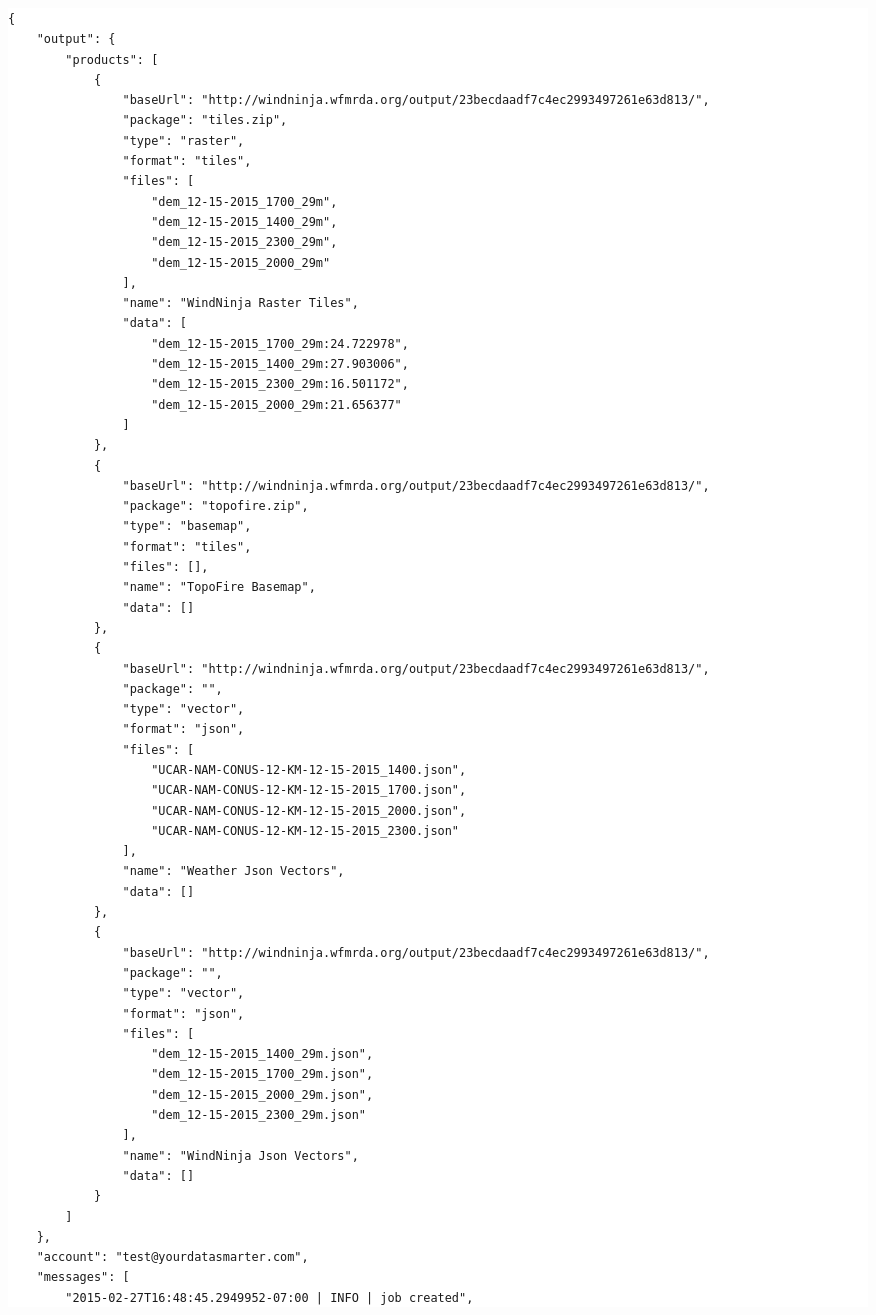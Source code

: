     {
        "output": {
            "products": [
                {
                    "baseUrl": "http://windninja.wfmrda.org/output/23becdaadf7c4ec2993497261e63d813/",
                    "package": "tiles.zip",
                    "type": "raster",
                    "format": "tiles",
                    "files": [
                        "dem_12-15-2015_1700_29m",
                        "dem_12-15-2015_1400_29m",
                        "dem_12-15-2015_2300_29m",
                        "dem_12-15-2015_2000_29m"
                    ],
                    "name": "WindNinja Raster Tiles",
                    "data": [
                        "dem_12-15-2015_1700_29m:24.722978",
                        "dem_12-15-2015_1400_29m:27.903006",
                        "dem_12-15-2015_2300_29m:16.501172",
                        "dem_12-15-2015_2000_29m:21.656377"
                    ]
                },
                {
                    "baseUrl": "http://windninja.wfmrda.org/output/23becdaadf7c4ec2993497261e63d813/",
                    "package": "topofire.zip",
                    "type": "basemap",
                    "format": "tiles",
                    "files": [],
                    "name": "TopoFire Basemap",
                    "data": []
                },
                {
                    "baseUrl": "http://windninja.wfmrda.org/output/23becdaadf7c4ec2993497261e63d813/",
                    "package": "",
                    "type": "vector",
                    "format": "json",
                    "files": [
                        "UCAR-NAM-CONUS-12-KM-12-15-2015_1400.json",
                        "UCAR-NAM-CONUS-12-KM-12-15-2015_1700.json",
                        "UCAR-NAM-CONUS-12-KM-12-15-2015_2000.json",
                        "UCAR-NAM-CONUS-12-KM-12-15-2015_2300.json"
                    ],
                    "name": "Weather Json Vectors",
                    "data": []
                },
                {
                    "baseUrl": "http://windninja.wfmrda.org/output/23becdaadf7c4ec2993497261e63d813/",
                    "package": "",
                    "type": "vector",
                    "format": "json",
                    "files": [
                        "dem_12-15-2015_1400_29m.json",
                        "dem_12-15-2015_1700_29m.json",
                        "dem_12-15-2015_2000_29m.json",
                        "dem_12-15-2015_2300_29m.json"
                    ],
                    "name": "WindNinja Json Vectors",
                    "data": []
                }
            ]
        },
        "account": "test@yourdatasmarter.com",
        "messages": [
            "2015-02-27T16:48:45.2949952-07:00 | INFO | job created",